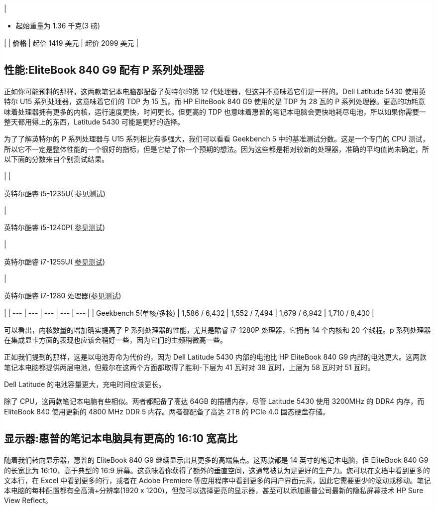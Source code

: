  | 

*   起始重量为 1.36 千克(3 磅)

 |
| **价格** | 起价 1419 美元 | 起价 2099 美元 |

## 性能:EliteBook 840 G9 配有 P 系列处理器

正如你可能预料的那样，这两款笔记本电脑都配备了英特尔的第 12 代处理器，但这并不意味着它们是一样的。Dell Latitude 5430 使用英特尔 U15 系列处理器，这意味着它们的 TDP 为 15 瓦，而 HP EliteBook 840 G9 使用的是 TDP 为 28 瓦的 P 系列处理器。更高的功耗意味着处理器拥有更多的内核，运行速度更快，时间更长。但更高的 TDP 也意味着惠普的笔记本电脑会更快地耗尽电池，所以如果你需要一整天都用得上的东西，Latitude 5430 可能是更好的选择。

为了了解英特尔的 P 系列处理器与 U15 系列相比有多强大，我们可以看看 Geekbench 5 中的基准测试分数。这是一个专门的 CPU 测试，所以它不一定是整体性能的一个很好的指标，但是它给了你一个预期的想法。因为这些都是相对较新的处理器，准确的平均值尚未确定，所以下面的分数来自个别测试结果。

|  | 

英特尔酷睿 i5-1235U( [参见测试](https://browser.geekbench.com/v5/cpu/14628325))

 | 

英特尔酷睿 i5-1240P( [参见测试](https://browser.geekbench.com/v5/cpu/14638360))

 | 

英特尔酷睿 i7-1255U( [参见测试](https://browser.geekbench.com/v5/cpu/14475536))

 | 

英特尔酷睿 i7-1280 处理器([参见测试](https://browser.geekbench.com/v5/cpu/14658087))

 |
| --- | --- | --- | --- | --- |
| Geekbench 5(单核/多核) | 1,586 / 6,432 | 1,552 / 7,494 | 1,679 / 6,942 | 1,710 / 8,430 |

可以看出，内核数量的增加确实提高了 P 系列处理器的性能，尤其是酷睿 i7-1280P 处理器，它拥有 14 个内核和 20 个线程。p 系列处理器在集成显卡方面的表现也应该会稍好一些，因为它们的主频稍微高一些。

正如我们提到的那样，这是以电池寿命为代价的，因为 Dell Latitude 5430 内部的电池比 HP EliteBook 840 G9 内部的电池更大。这两款笔记本电脑都提供两层电池，但戴尔在这两个方面都取得了胜利-下层为 41 瓦时对 38 瓦时，上层为 58 瓦时对 51 瓦时。

Dell Latitude 的电池容量更大，充电时间应该更长。

除了 CPU，这两款笔记本电脑有些相似。两者都配备了高达 64GB 的插槽内存，尽管 Latitude 5430 使用 3200MHz 的 DDR4 内存，而 EliteBook 840 使用更新的 4800 MHz DDR 5 内存。两者都配备了高达 2TB 的 PCIe 4.0 固态硬盘存储。

## 显示器:惠普的笔记本电脑具有更高的 16:10 宽高比

随着我们转向显示器，惠普的 EliteBook 840 G9 继续显示出其更多的高端焦点。这两款都是 14 英寸的笔记本电脑，但 EliteBook 840 G9 的长宽比为 16:10，高于典型的 16:9 屏幕。这意味着你获得了额外的垂直空间，这通常被认为是更好的生产力。您可以在文档中看到更多的文本行，在 Excel 中看到更多的行，或者在 Adobe Premiere 等应用程序中看到更多的用户界面元素，因此它需要更少的滚动或移动。笔记本电脑的每种配置都有全高清+分辨率(1920 x 1200)，但您可以选择更亮的显示器，甚至可以添加惠普公司最新的隐私屏幕技术 HP Sure View Reflect。
